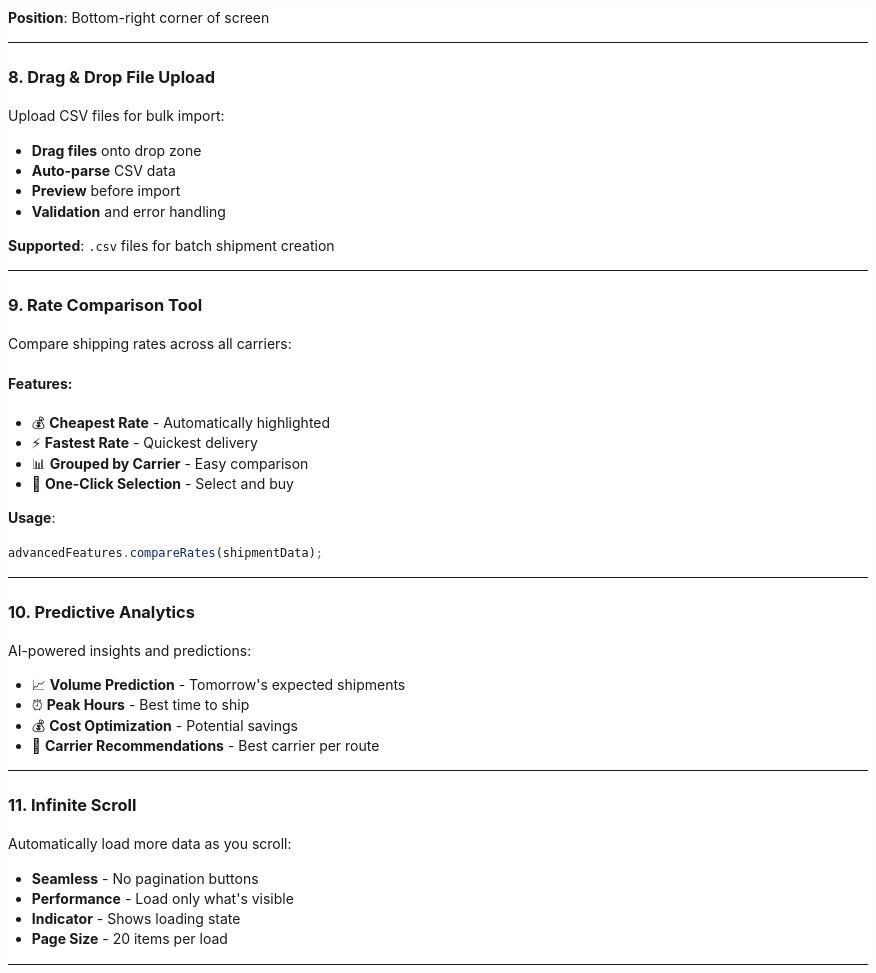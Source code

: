 **Position**: Bottom-right corner of screen

---

### **8. Drag & Drop File Upload**

Upload CSV files for bulk import:

- **Drag files** onto drop zone
- **Auto-parse** CSV data
- **Preview** before import
- **Validation** and error handling

**Supported**: `.csv` files for batch shipment creation

---

### **9. Rate Comparison Tool**

Compare shipping rates across all carriers:

#### **Features**:
- 💰 **Cheapest Rate** - Automatically highlighted
- ⚡ **Fastest Rate** - Quickest delivery
- 📊 **Grouped by Carrier** - Easy comparison
- 🎯 **One-Click Selection** - Select and buy

**Usage**:
```javascript
advancedFeatures.compareRates(shipmentData);
```

---

### **10. Predictive Analytics**

AI-powered insights and predictions:

- 📈 **Volume Prediction** - Tomorrow's expected shipments
- ⏰ **Peak Hours** - Best time to ship
- 💰 **Cost Optimization** - Potential savings
- 🎯 **Carrier Recommendations** - Best carrier per route

---

### **11. Infinite Scroll**

Automatically load more data as you scroll:

- **Seamless** - No pagination buttons
- **Performance** - Load only what's visible
- **Indicator** - Shows loading state
- **Page Size** - 20 items per load

---
